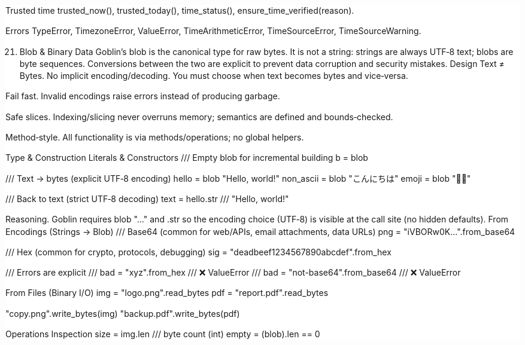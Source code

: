 
Trusted time
trusted_now(), trusted_today(), time_status(), ensure_time_verified(reason).


Errors
TypeError, TimezoneError, ValueError, TimeArithmeticError, TimeSourceError, TimeSourceWarning.


21. Blob & Binary Data
Goblin’s blob is the canonical type for raw bytes. It is not a string: strings are always UTF‑8 text; blobs are byte sequences. Conversions between the two are explicit to prevent data corruption and security mistakes.
Design
Text ≠ Bytes. No implicit encoding/decoding. You must choose when text becomes bytes and vice‑versa.


Fail fast. Invalid encodings raise errors instead of producing garbage.


Safe slices. Indexing/slicing never overruns memory; semantics are defined and bounds‑checked.


Method‑style. All functionality is via methods/operations; no global helpers.


Type & Construction
Literals & Constructors
/// Empty blob for incremental building
b = blob

/// Text → bytes (explicit UTF‑8 encoding)
hello = blob "Hello, world!"
non_ascii = blob "こんにちは"
emoji = blob "🎉✨"

/// Back to text (strict UTF‑8 decoding)
text = hello.str            /// "Hello, world!"

Reasoning. Goblin requires blob "…" and .str so the encoding choice (UTF‑8) is visible at the call site (no hidden defaults).
From Encodings (Strings → Blob)
/// Base64 (common for web/APIs, email attachments, data URLs)
png = "iVBORw0K...".from_base64

/// Hex (common for crypto, protocols, debugging)
sig = "deadbeef1234567890abcdef".from_hex

/// Errors are explicit
/// bad = "xyz".from_hex       /// ❌ ValueError
/// bad = "not-base64".from_base64  /// ❌ ValueError

From Files (Binary I/O)
img = "logo.png".read_bytes
pdf = "report.pdf".read_bytes

"copy.png".write_bytes(img)
"backup.pdf".write_bytes(pdf)

Operations
Inspection
size = img.len                 /// byte count (int)
empty = (blob).len == 0
